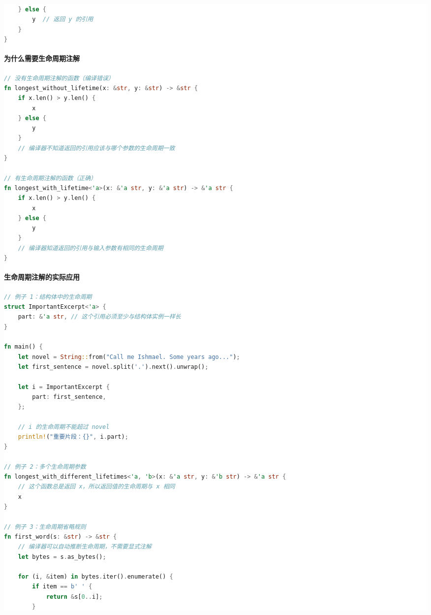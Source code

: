 ```rs
    } else {
        y  // 返回 y 的引用
    }
}
```

#### 为什么需要生命周期注解

```rs
// 没有生命周期注解的函数（编译错误）
fn longest_without_lifetime(x: &str, y: &str) -> &str {
    if x.len() > y.len() {
        x
    } else {
        y
    }
    // 编译器不知道返回的引用应该与哪个参数的生命周期一致
}

// 有生命周期注解的函数（正确）
fn longest_with_lifetime<'a>(x: &'a str, y: &'a str) -> &'a str {
    if x.len() > y.len() {
        x
    } else {
        y
    }
    // 编译器知道返回的引用与输入参数有相同的生命周期
}
```

#### 生命周期注解的实际应用

```rs
// 例子 1：结构体中的生命周期
struct ImportantExcerpt<'a> {
    part: &'a str, // 这个引用必须至少与结构体实例一样长
}

fn main() {
    let novel = String::from("Call me Ishmael. Some years ago...");
    let first_sentence = novel.split('.').next().unwrap();

    let i = ImportantExcerpt {
        part: first_sentence,
    };

    // i 的生命周期不能超过 novel
    println!("重要片段：{}", i.part);
}

// 例子 2：多个生命周期参数
fn longest_with_different_lifetimes<'a, 'b>(x: &'a str, y: &'b str) -> &'a str {
    // 这个函数总是返回 x，所以返回值的生命周期与 x 相同
    x
}

// 例子 3：生命周期省略规则
fn first_word(s: &str) -> &str {
    // 编译器可以自动推断生命周期，不需要显式注解
    let bytes = s.as_bytes();

    for (i, &item) in bytes.iter().enumerate() {
        if item == b' ' {
            return &s[0..i];
        }
```